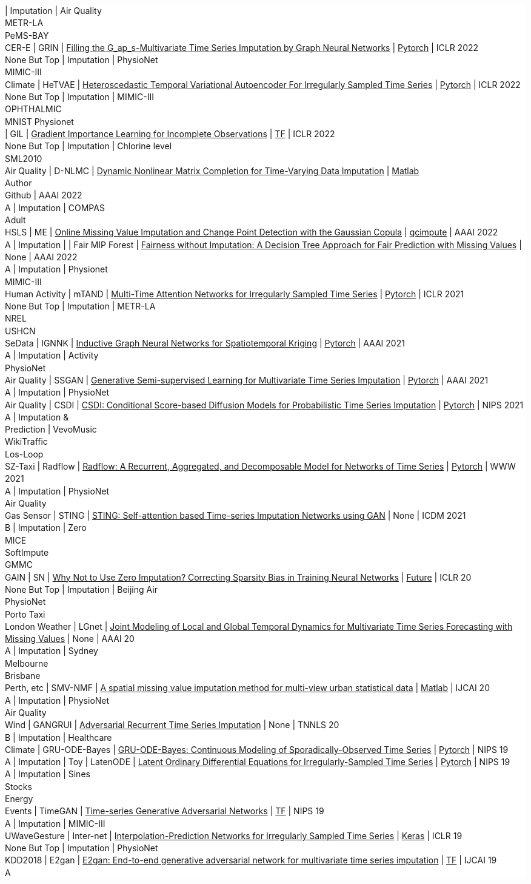 | Imputation |  Air Quality <br> METR-LA <br> PeMS-BAY <br> CER-E  |         GRIN        | [Filling the G_ap_s-Multivariate Time Series Imputation by Graph Neural Networks](https://openreview.net/forum?id=kOu3-S3wJ7) |  [Pytorch](https://github.com/Graph-Machine-Learning-Group/grin) | ICLR 2022 <br> None But Top
| Imputation |  PhysioNet <br> MIMIC-III <br> Climate  |         HeTVAE        | [Heteroscedastic Temporal Variational Autoencoder For Irregularly Sampled Time Series](https://openreview.net/forum?id=Az7opqbQE-3) |  [Pytorch](https://github.com/reml-lab/hetvae) | ICLR 2022 <br> None But Top
| Imputation |  MIMIC-III <br> OPHTHALMIC <br> MNIST Physionet <br> |         GIL        | [Gradient Importance Learning for Incomplete Observations](https://openreview.net/forum?id=fXHl76nO2AZ) |  [TF](https://github.com/gaoqitong/gradient-importance-learning) | ICLR 2022 <br> None But Top
| Imputation | Chlorine level <br> SML2010 <br> Air Quality |         D-NLMC        | [Dynamic Nonlinear Matrix Completion for Time-Varying Data Imputation](https://aaai-2022.virtualchair.net/poster_aaai12088) | [Matlab](https://github.com/jicongfan) <br> Author <br> Github | AAAI 2022<br>A
| Imputation | COMPAS <br> Adult <br> HSLS |         ME        | [Online Missing Value Imputation and Change Point Detection with the Gaussian Copula](https://aaai-2022.virtualchair.net/poster_aaai6237) | [gcimpute](https://github.com/yuxuanzhao2295/Online-Missing-Value-Imputation-and-Change-Point-Detection-with-the-Gaussian-Copula) | AAAI 2022<br>A
| Imputation |  |         Fair MIP Forest        | [Fairness without Imputation: A Decision Tree Approach for Fair Prediction with Missing Values](https://aaai-2022.virtualchair.net/poster_aaai6921) | None | AAAI 2022<br>A
| Imputation | Physionet <br> MIMIC-III <br> Human Activity  |         mTAND        | [Multi-Time Attention Networks for Irregularly Sampled Time Series](https://openreview.net/forum?id=4c0J6lwQ4_) | [Pytorch](https://github.com/reml-lab/mTAN)  | ICLR 2021 <br> None But Top
| Imputation | METR-LA <br> NREL <br> USHCN <br> SeData |         IGNNK        | [Inductive Graph Neural Networks for Spatiotemporal Kriging](https://ojs.aaai.org/index.php/AAAI/article/view/16575) | [Pytorch](https://github.com/Kaimaoge/IGNNK) | AAAI 2021<br>A
| Imputation | Activity  <br> PhysioNet <br> Air Quality |         SSGAN       | [Generative Semi-supervised Learning for Multivariate Time Series Imputation](https://ojs.aaai.org/index.php/AAAI/article/view/17086) | [Pytorch](https://github.com/zjuwuyy-DL/Generative-Semi-supervised-Learning-for-Multivariate-Time-Series-Imputation) | AAAI 2021<br>A
| Imputation | PhysioNet  <br> Air Quality  |         CSDI       | [CSDI: Conditional Score-based Diffusion Models for Probabilistic Time Series Imputation](https://proceedings.neurips.cc/paper/2021/hash/cfe8504bda37b575c70ee1a8276f3486-Abstract.html) | [Pytorch](https://github.com/ermongroup/CSDI) | NIPS 2021<br>A
| Imputation & <br> Prediction  | VevoMusic  <br> WikiTraffic <br> Los-Loop <br> SZ-Taxi |         Radflow       | [Radflow: A Recurrent, Aggregated, and Decomposable Model for Networks of Time Series](https://dl.acm.org/doi/10.1145/3442381.3449945) | [Pytorch](https://github.com/alasdairtran/radflow) | WWW 2021<br>A
| Imputation | PhysioNet  <br> Air Quality <br> Gas Sensor |         STING       | [STING: Self-attention based Time-series Imputation Networks using GAN](https://ieeexplore.ieee.org/abstract/document/9679183) | None | ICDM 2021 <br> B
| Imputation  | Zero <br> MICE <br>  SoftImpute  <br>  GMMC <br> GAIN   |    SN    | [Why Not to Use Zero Imputation? Correcting Sparsity Bias in Training Neural Networks](https://openreview.net/forum?id=BylsKkHYvH) | [Future](https://github.com/JoonyoungYi/sparsity-normalization)  | ICLR 20 <br> None But Top
| Imputation  | Beijing Air <br> PhysioNet <br>  Porto Taxi <br>  London Weather  |   LGnet   | [Joint Modeling of Local and Global Temporal Dynamics for Multivariate Time Series Forecasting with Missing Values](https://ojs.aaai.org/index.php/AAAI/article/view/6056) | None | AAAI 20 <br>A
| Imputation  | Sydney <br> Melbourne <br>  Brisbane <br>  Perth, etc   |    SMV-NMF    | [A spatial missing value imputation method for multi-view urban statistical data](https://www.ijcai.org/Proceedings/2020/0182.pdf) | [Matlab](https://github.com/SMV-NMF/SMV-NMF)  | IJCAI 20 <br>A
| Imputation  | PhysioNet <br> Air Quality <br>  Wind  |   GANGRUI   | [Adversarial Recurrent Time Series Imputation](https://ieeexplore.ieee.org/abstract/document/9158560/) | None | TNNLS 20 <br>B
| Imputation  | Healthcare <br> Climate  |   GRU-ODE-Bayes   | [GRU-ODE-Bayes: Continuous Modeling of Sporadically-Observed Time Series](https://proceedings.neurips.cc/paper/2019/hash/455cb2657aaa59e32fad80cb0b65b9dc-Abstract.html) | [Pytorch](https://github.com/edebrouwer/gru_ode_bayes) | NIPS 19 <br>A
| Imputation  |  Toy |   LatenODE   | [Latent Ordinary Differential Equations for Irregularly-Sampled Time Series](https://proceedings.neurips.cc/paper/2019/hash/42a6845a557bef704ad8ac9cb4461d43-Abstract.html) | [Pytorch](https://github.com/YuliaRubanova/latent_ode) | NIPS 19 <br>A
| Imputation  |  Sines <br>  Stocks<br> Energy <br> Events |   TimeGAN   | [Time-series Generative Adversarial Networks](https://proceedings.neurips.cc/paper/2019/hash/c9efe5f26cd17ba6216bbe2a7d26d490-Abstract.html) | [TF](https://github.com/jsyoon0823/TimeGAN) | NIPS 19 <br>A
| Imputation  |  MIMIC-III  <br>  UWaveGesture  |   Inter-net   | [Interpolation-Prediction Networks for Irregularly Sampled Time Series](https://openreview.net/forum?id=r1efr3C9Ym) | [Keras](https://github.com/mlds-lab/interp-net) | ICLR 19 <br>None But Top
| Imputation  | PhysioNet  <br>  KDD2018  |  E2gan   | [E2gan: End-to-end generative adversarial network for multivariate time series imputation](https://www.ijcai.org/Proceedings/2019/0429.pdf) | [TF](https://github.com/Luoyonghong/E2EGAN) | IJCAI 19 <br>A